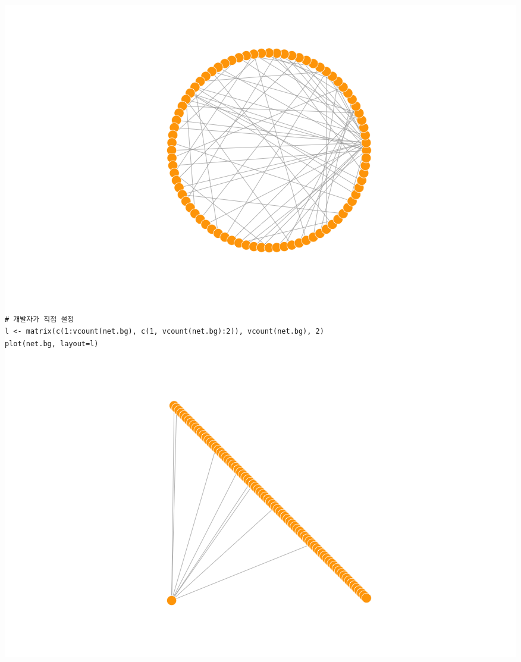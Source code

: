 <img src="fig/network-layout-setting-1.png" title="plot of chunk network-layout-setting" alt="plot of chunk network-layout-setting" style="display: block; margin: auto;" />

~~~{.r}
# 개발자가 직접 설정
l <- matrix(c(1:vcount(net.bg), c(1, vcount(net.bg):2)), vcount(net.bg), 2)
plot(net.bg, layout=l)
~~~

<img src="fig/network-layout-setting-2.png" title="plot of chunk network-layout-setting" alt="plot of chunk network-layout-setting" style="display: block; margin: auto;" />
